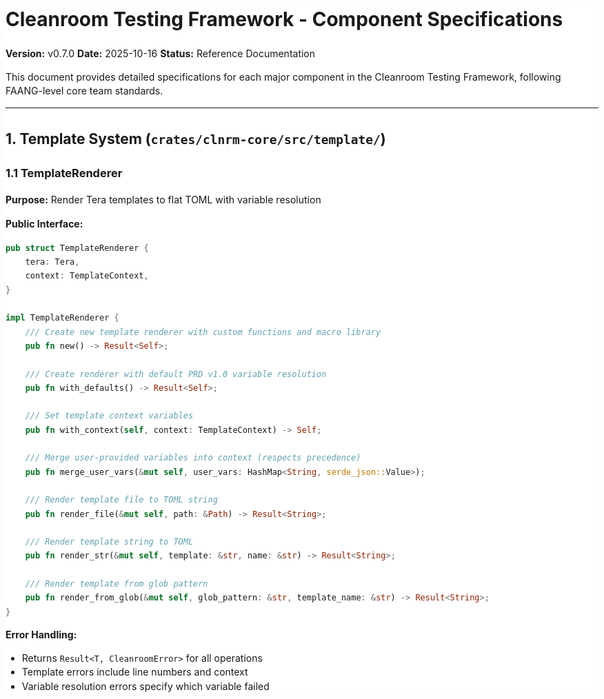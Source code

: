 # Cleanroom Testing Framework - Component Specifications

**Version:** v0.7.0
**Date:** 2025-10-16
**Status:** Reference Documentation

This document provides detailed specifications for each major component in the Cleanroom Testing Framework, following FAANG-level core team standards.

---

## 1. Template System (`crates/clnrm-core/src/template/`)

### 1.1 TemplateRenderer

**Purpose:** Render Tera templates to flat TOML with variable resolution

**Public Interface:**
```rust
pub struct TemplateRenderer {
    tera: Tera,
    context: TemplateContext,
}

impl TemplateRenderer {
    /// Create new template renderer with custom functions and macro library
    pub fn new() -> Result<Self>;

    /// Create renderer with default PRD v1.0 variable resolution
    pub fn with_defaults() -> Result<Self>;

    /// Set template context variables
    pub fn with_context(self, context: TemplateContext) -> Self;

    /// Merge user-provided variables into context (respects precedence)
    pub fn merge_user_vars(&mut self, user_vars: HashMap<String, serde_json::Value>);

    /// Render template file to TOML string
    pub fn render_file(&mut self, path: &Path) -> Result<String>;

    /// Render template string to TOML
    pub fn render_str(&mut self, template: &str, name: &str) -> Result<String>;

    /// Render template from glob pattern
    pub fn render_from_glob(&mut self, glob_pattern: &str, template_name: &str) -> Result<String>;
}
```

**Error Handling:**
- Returns `Result<T, CleanroomError>` for all operations
- Template errors include line numbers and context
- Variable resolution errors specify which variable failed
